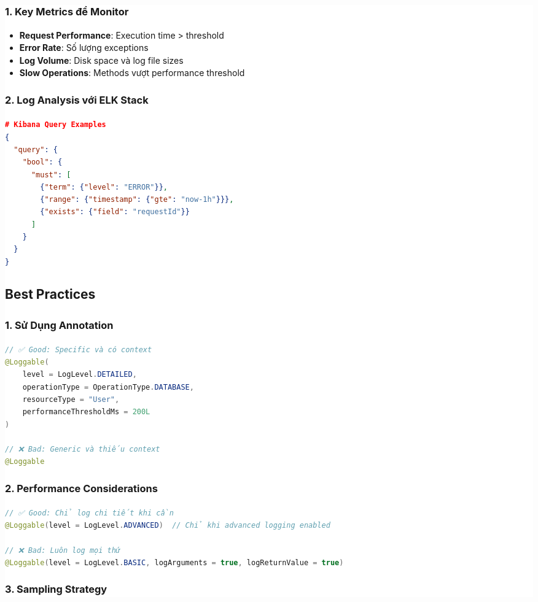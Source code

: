 ### 1. Key Metrics để Monitor

- **Request Performance**: Execution time > threshold
- **Error Rate**: Số lượng exceptions
- **Log Volume**: Disk space và log file sizes
- **Slow Operations**: Methods vượt performance threshold

### 2. Log Analysis với ELK Stack

```json
# Kibana Query Examples
{
  "query": {
    "bool": {
      "must": [
        {"term": {"level": "ERROR"}},
        {"range": {"timestamp": {"gte": "now-1h"}}},
        {"exists": {"field": "requestId"}}
      ]
    }
  }
}
```

## Best Practices

### 1. Sử Dụng Annotation

```java
// ✅ Good: Specific và có context
@Loggable(
    level = LogLevel.DETAILED,
    operationType = OperationType.DATABASE,
    resourceType = "User",
    performanceThresholdMs = 200L
)

// ❌ Bad: Generic và thiếu context
@Loggable
```

### 2. Performance Considerations

```java
// ✅ Good: Chỉ log chi tiết khi cần
@Loggable(level = LogLevel.ADVANCED)  // Chỉ khi advanced logging enabled

// ❌ Bad: Luôn log mọi thứ
@Loggable(level = LogLevel.BASIC, logArguments = true, logReturnValue = true)
```

### 3. Sampling Strategy
